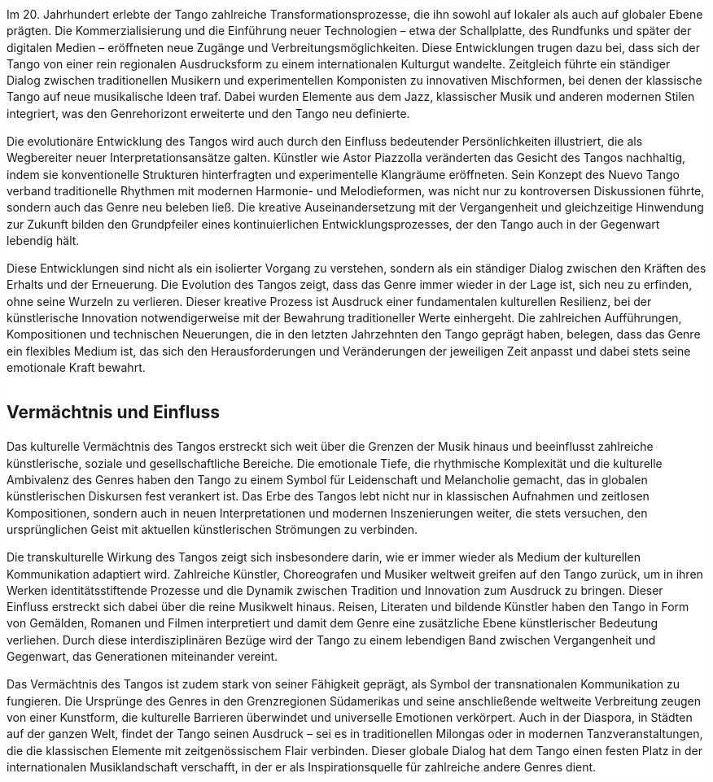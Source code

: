 Im 20. Jahrhundert erlebte der Tango zahlreiche Transformationsprozesse, die ihn sowohl auf lokaler als auch auf globaler Ebene prägten. Die Kommerzialisierung und die Einführung neuer Technologien – etwa der Schallplatte, des Rundfunks und später der digitalen Medien – eröffneten neue Zugänge und Verbreitungsmöglichkeiten. Diese Entwicklungen trugen dazu bei, dass sich der Tango von einer rein regionalen Ausdrucksform zu einem internationalen Kulturgut wandelte. Zeitgleich führte ein ständiger Dialog zwischen traditionellen Musikern und experimentellen Komponisten zu innovativen Mischformen, bei denen der klassische Tango auf neue musikalische Ideen traf. Dabei wurden Elemente aus dem Jazz, klassischer Musik und anderen modernen Stilen integriert, was den Genrehorizont erweiterte und den Tango neu definierte.  

Die evolutionäre Entwicklung des Tangos wird auch durch den Einfluss bedeutender Persönlichkeiten illustriert, die als Wegbereiter neuer Interpretationsansätze galten. Künstler wie Astor Piazzolla veränderten das Gesicht des Tangos nachhaltig, indem sie konventionelle Strukturen hinterfragten und experimentelle Klangräume eröffneten. Sein Konzept des Nuevo Tango verband traditionelle Rhythmen mit modernen Harmonie- und Melodieformen, was nicht nur zu kontroversen Diskussionen führte, sondern auch das Genre neu beleben ließ. Die kreative Auseinandersetzung mit der Vergangenheit und gleichzeitige Hinwendung zur Zukunft bilden den Grundpfeiler eines kontinuierlichen Entwicklungsprozesses, der den Tango auch in der Gegenwart lebendig hält.

Diese Entwicklungen sind nicht als ein isolierter Vorgang zu verstehen, sondern als ein ständiger Dialog zwischen den Kräften des Erhalts und der Erneuerung. Die Evolution des Tangos zeigt, dass das Genre immer wieder in der Lage ist, sich neu zu erfinden, ohne seine Wurzeln zu verlieren. Dieser kreative Prozess ist Ausdruck einer fundamentalen kulturellen Resilienz, bei der künstlerische Innovation notwendigerweise mit der Bewahrung traditioneller Werte einhergeht. Die zahlreichen Aufführungen, Kompositionen und technischen Neuerungen, die in den letzten Jahrzehnten den Tango geprägt haben, belegen, dass das Genre ein flexibles Medium ist, das sich den Herausforderungen und Veränderungen der jeweiligen Zeit anpasst und dabei stets seine emotionale Kraft bewahrt.


## Vermächtnis und Einfluss

Das kulturelle Vermächtnis des Tangos erstreckt sich weit über die Grenzen der Musik hinaus und beeinflusst zahlreiche künstlerische, soziale und gesellschaftliche Bereiche. Die emotionale Tiefe, die rhythmische Komplexität und die kulturelle Ambivalenz des Genres haben den Tango zu einem Symbol für Leidenschaft und Melancholie gemacht, das in globalen künstlerischen Diskursen fest verankert ist. Das Erbe des Tangos lebt nicht nur in klassischen Aufnahmen und zeitlosen Kompositionen, sondern auch in neuen Interpretationen und modernen Inszenierungen weiter, die stets versuchen, den ursprünglichen Geist mit aktuellen künstlerischen Strömungen zu verbinden.

Die transkulturelle Wirkung des Tangos zeigt sich insbesondere darin, wie er immer wieder als Medium der kulturellen Kommunikation adaptiert wird. Zahlreiche Künstler, Choreografen und Musiker weltweit greifen auf den Tango zurück, um in ihren Werken identitätsstiftende Prozesse und die Dynamik zwischen Tradition und Innovation zum Ausdruck zu bringen. Dieser Einfluss erstreckt sich dabei über die reine Musikwelt hinaus. Reisen, Literaten und bildende Künstler haben den Tango in Form von Gemälden, Romanen und Filmen interpretiert und damit dem Genre eine zusätzliche Ebene künstlerischer Bedeutung verliehen. Durch diese interdisziplinären Bezüge wird der Tango zu einem lebendigen Band zwischen Vergangenheit und Gegenwart, das Generationen miteinander vereint.

Das Vermächtnis des Tangos ist zudem stark von seiner Fähigkeit geprägt, als Symbol der transnationalen Kommunikation zu fungieren. Die Ursprünge des Genres in den Grenzregionen Südamerikas und seine anschließende weltweite Verbreitung zeugen von einer Kunstform, die kulturelle Barrieren überwindet und universelle Emotionen verkörpert. Auch in der Diaspora, in Städten auf der ganzen Welt, findet der Tango seinen Ausdruck – sei es in traditionellen Milongas oder in modernen Tanzveranstaltungen, die die klassischen Elemente mit zeitgenössischem Flair verbinden. Dieser globale Dialog hat dem Tango einen festen Platz in der internationalen Musiklandschaft verschafft, in der er als Inspirationsquelle für zahlreiche andere Genres dient.
